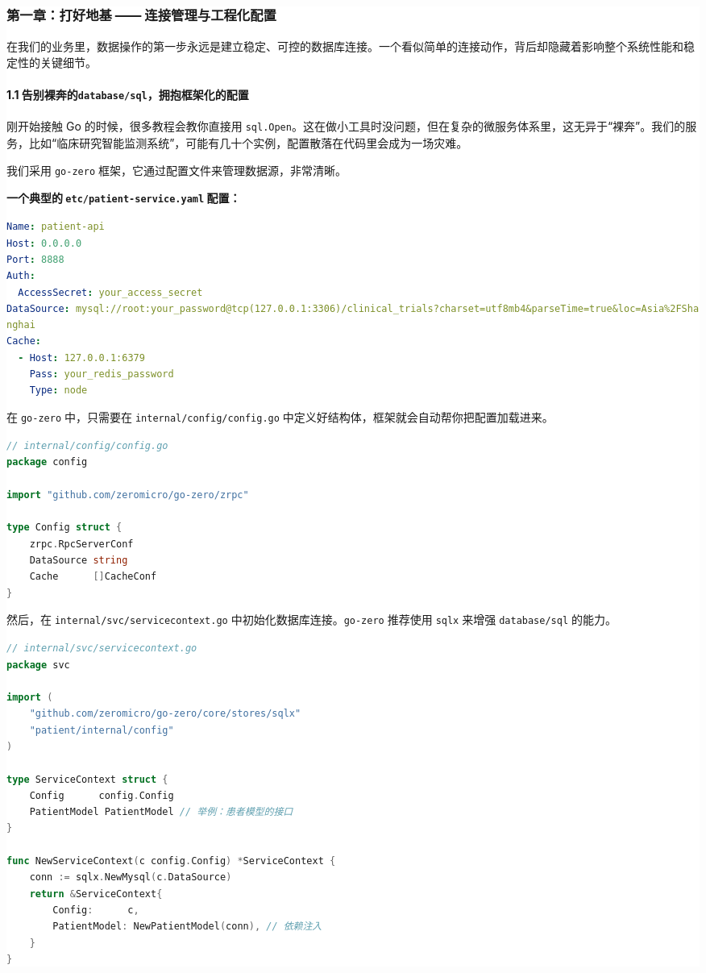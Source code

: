 ### **第一章：打好地基 —— 连接管理与工程化配置**

在我们的业务里，数据操作的第一步永远是建立稳定、可控的数据库连接。一个看似简单的连接动作，背后却隐藏着影响整个系统性能和稳定性的关键细节。

#### **1.1 告别裸奔的`database/sql`，拥抱框架化的配置**

刚开始接触 Go 的时候，很多教程会教你直接用 `sql.Open`。这在做小工具时没问题，但在复杂的微服务体系里，这无异于“裸奔”。我们的服务，比如“临床研究智能监测系统”，可能有几十个实例，配置散落在代码里会成为一场灾难。

我们采用 `go-zero` 框架，它通过配置文件来管理数据源，非常清晰。

**一个典型的 `etc/patient-service.yaml` 配置：**

```yaml
Name: patient-api
Host: 0.0.0.0
Port: 8888
Auth:
  AccessSecret: your_access_secret
DataSource: mysql://root:your_password@tcp(127.0.0.1:3306)/clinical_trials?charset=utf8mb4&parseTime=true&loc=Asia%2FShanghai
Cache:
  - Host: 127.0.0.1:6379
    Pass: your_redis_password
    Type: node
```

在 `go-zero` 中，只需要在 `internal/config/config.go` 中定义好结构体，框架就会自动帮你把配置加载进来。

```go
// internal/config/config.go
package config

import "github.com/zeromicro/go-zero/zrpc"

type Config struct {
	zrpc.RpcServerConf
	DataSource string
	Cache      []CacheConf
}
```

然后，在 `internal/svc/servicecontext.go` 中初始化数据库连接。`go-zero` 推荐使用 `sqlx` 来增强 `database/sql` 的能力。

```go
// internal/svc/servicecontext.go
package svc

import (
	"github.com/zeromicro/go-zero/core/stores/sqlx"
	"patient/internal/config"
)

type ServiceContext struct {
	Config      config.Config
	PatientModel PatientModel // 举例：患者模型的接口
}

func NewServiceContext(c config.Config) *ServiceContext {
	conn := sqlx.NewMysql(c.DataSource)
	return &ServiceContext{
		Config:      c,
		PatientModel: NewPatientModel(conn), // 依赖注入
	}
}
```
